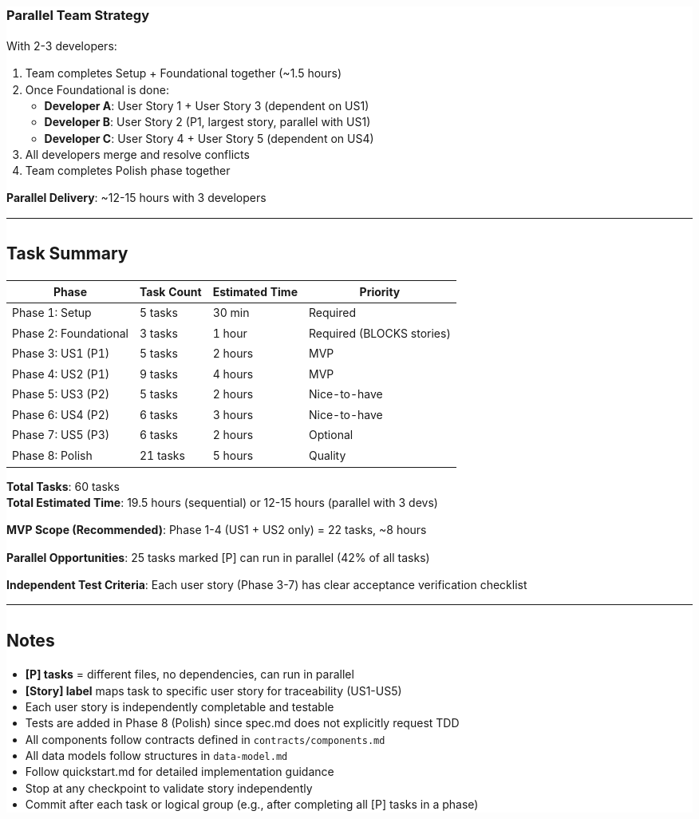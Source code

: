 ### Parallel Team Strategy

With 2-3 developers:

1. Team completes Setup + Foundational together (~1.5 hours)
2. Once Foundational is done:
   - **Developer A**: User Story 1 + User Story 3 (dependent on US1)
   - **Developer B**: User Story 2 (P1, largest story, parallel with US1)
   - **Developer C**: User Story 4 + User Story 5 (dependent on US4)
3. All developers merge and resolve conflicts
4. Team completes Polish phase together

**Parallel Delivery**: ~12-15 hours with 3 developers

---

## Task Summary

| Phase | Task Count | Estimated Time | Priority |
|-------|------------|----------------|----------|
| Phase 1: Setup | 5 tasks | 30 min | Required |
| Phase 2: Foundational | 3 tasks | 1 hour | Required (BLOCKS stories) |
| Phase 3: US1 (P1) | 5 tasks | 2 hours | MVP |
| Phase 4: US2 (P1) | 9 tasks | 4 hours | MVP |
| Phase 5: US3 (P2) | 5 tasks | 2 hours | Nice-to-have |
| Phase 6: US4 (P2) | 6 tasks | 3 hours | Nice-to-have |
| Phase 7: US5 (P3) | 6 tasks | 2 hours | Optional |
| Phase 8: Polish | 21 tasks | 5 hours | Quality |

**Total Tasks**: 60 tasks  
**Total Estimated Time**: 19.5 hours (sequential) or 12-15 hours (parallel with 3 devs)

**MVP Scope (Recommended)**: Phase 1-4 (US1 + US2 only) = 22 tasks, ~8 hours

**Parallel Opportunities**: 25 tasks marked [P] can run in parallel (42% of all tasks)

**Independent Test Criteria**: Each user story (Phase 3-7) has clear acceptance verification checklist

---

## Notes

- **[P] tasks** = different files, no dependencies, can run in parallel
- **[Story] label** maps task to specific user story for traceability (US1-US5)
- Each user story is independently completable and testable
- Tests are added in Phase 8 (Polish) since spec.md does not explicitly request TDD
- All components follow contracts defined in `contracts/components.md`
- All data models follow structures in `data-model.md`
- Follow quickstart.md for detailed implementation guidance
- Stop at any checkpoint to validate story independently
- Commit after each task or logical group (e.g., after completing all [P] tasks in a phase)
